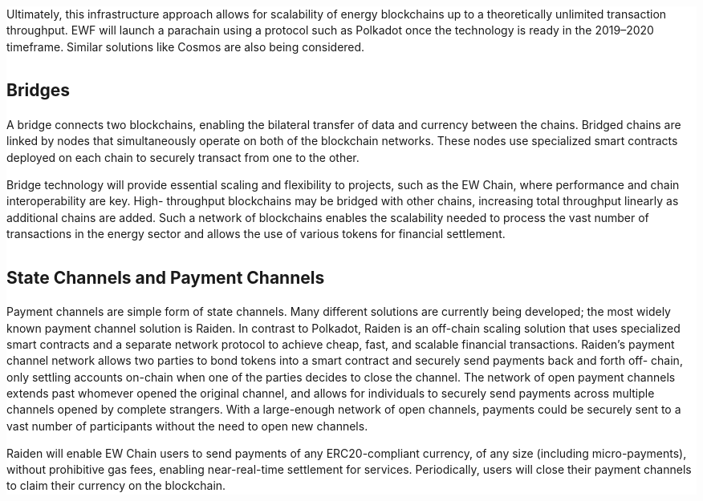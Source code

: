 Ultimately, this infrastructure approach allows for
scalability of energy blockchains up to a theoretically
unlimited transaction throughput. EWF will launch a
parachain using a protocol such as Polkadot once the
technology is ready in the 2019–2020 timeframe. Similar
solutions like Cosmos are also being considered.

## Bridges
A bridge connects two blockchains, enabling the bilateral
transfer of data and currency between the chains. Bridged
chains are linked by nodes that simultaneously operate
on both of the blockchain networks. These nodes use
specialized smart contracts deployed on each chain to
securely transact from one to the other.

Bridge technology will provide essential scaling and
flexibility to projects, such as the EW Chain, where
performance and chain interoperability are key. High-
throughput blockchains may be bridged with other
chains, increasing total throughput linearly as additional
chains are added. Such a network of blockchains enables
the scalability needed to process the vast number of
transactions in the energy sector and allows the use of
various tokens for financial settlement.

## State Channels and Payment Channels
Payment channels are simple form of state channels.
Many different solutions are currently being developed;
the most widely known payment channel solution is
Raiden. In contrast to Polkadot, Raiden is an off-chain
scaling solution that uses specialized smart contracts and
a separate network protocol to achieve cheap, fast, and
scalable financial transactions. Raiden’s payment channel
network allows two parties to bond tokens into a smart
contract and securely send payments back and forth off-
chain, only settling accounts on-chain when one of the
parties decides to close the channel. The network of open
payment channels extends past whomever opened the
original channel, and allows for individuals to securely send
payments across multiple channels opened by complete
strangers. With a large-enough network of open channels,
payments could be securely sent to a vast number of
participants without the need to open new channels.

Raiden will enable EW Chain users to send payments of
any ERC20-compliant currency, of any size (including
micro-payments), without prohibitive gas fees, enabling
near-real-time settlement for services. Periodically, users
will close their payment channels to claim their currency
on the blockchain.
